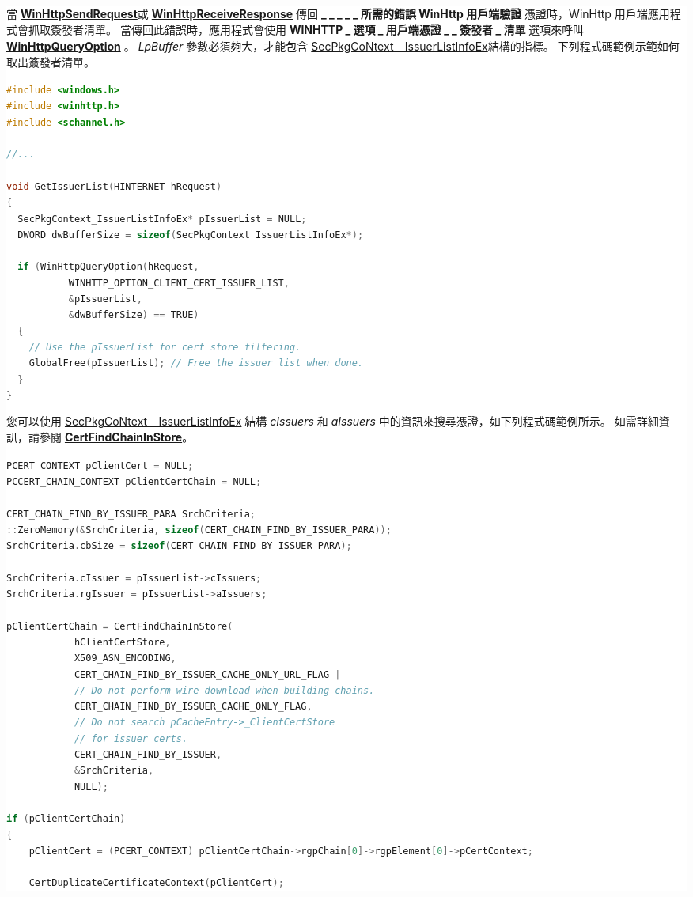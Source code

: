 當 [**WinHttpSendRequest**](/windows/desktop/api/Winhttp/nf-winhttp-winhttpsendrequest)或 [**WinHttpReceiveResponse**](/windows/desktop/api/Winhttp/nf-winhttp-winhttpreceiveresponse) 傳回 **\_ \_ \_ \_ \_ 所需的錯誤 WinHttp 用戶端驗證** 憑證時，WinHttp 用戶端應用程式會抓取簽發者清單。 當傳回此錯誤時，應用程式會使用 **WINHTTP \_ 選項 \_ 用戶端憑證 \_ \_ 簽發者 \_ 清單** 選項來呼叫 [**WinHttpQueryOption**](/windows/desktop/api/Winhttp/nf-winhttp-winhttpqueryoption) 。 *LpBuffer* 參數必須夠大，才能包含 [SecPkgCoNtext \_ IssuerListInfoEx](/windows/desktop/api/schannel/ns-schannel-secpkgcontext_issuerlistinfoex)結構的指標。 下列程式碼範例示範如何取出簽發者清單。


```C++
#include <windows.h>
#include <winhttp.h>
#include <schannel.h>

//...

void GetIssuerList(HINTERNET hRequest)
{
  SecPkgContext_IssuerListInfoEx* pIssuerList = NULL;
  DWORD dwBufferSize = sizeof(SecPkgContext_IssuerListInfoEx*);

  if (WinHttpQueryOption(hRequest,
           WINHTTP_OPTION_CLIENT_CERT_ISSUER_LIST,
           &pIssuerList,
           &dwBufferSize) == TRUE)
  {
    // Use the pIssuerList for cert store filtering.
    GlobalFree(pIssuerList); // Free the issuer list when done.
  }
}
```



您可以使用 [SecPkgCoNtext \_ IssuerListInfoEx](/windows/desktop/api/schannel/ns-schannel-secpkgcontext_issuerlistinfoex) 結構 *cIssuers* 和 *aIssuers* 中的資訊來搜尋憑證，如下列程式碼範例所示。 如需詳細資訊，請參閱 [**CertFindChainInStore**](/windows/desktop/api/wincrypt/nf-wincrypt-certfindchaininstore)。


```C++
PCERT_CONTEXT pClientCert = NULL;
PCCERT_CHAIN_CONTEXT pClientCertChain = NULL;

CERT_CHAIN_FIND_BY_ISSUER_PARA SrchCriteria;
::ZeroMemory(&SrchCriteria, sizeof(CERT_CHAIN_FIND_BY_ISSUER_PARA));
SrchCriteria.cbSize = sizeof(CERT_CHAIN_FIND_BY_ISSUER_PARA);

SrchCriteria.cIssuer = pIssuerList->cIssuers;
SrchCriteria.rgIssuer = pIssuerList->aIssuers;

pClientCertChain = CertFindChainInStore(
            hClientCertStore,
            X509_ASN_ENCODING,
            CERT_CHAIN_FIND_BY_ISSUER_CACHE_ONLY_URL_FLAG |
            // Do not perform wire download when building chains.
            CERT_CHAIN_FIND_BY_ISSUER_CACHE_ONLY_FLAG,
            // Do not search pCacheEntry->_ClientCertStore 
            // for issuer certs.
            CERT_CHAIN_FIND_BY_ISSUER,
            &SrchCriteria,
            NULL);

if (pClientCertChain)
{
    pClientCert = (PCERT_CONTEXT) pClientCertChain->rgpChain[0]->rgpElement[0]->pCertContext;

    CertDuplicateCertificateContext(pClientCert);

```